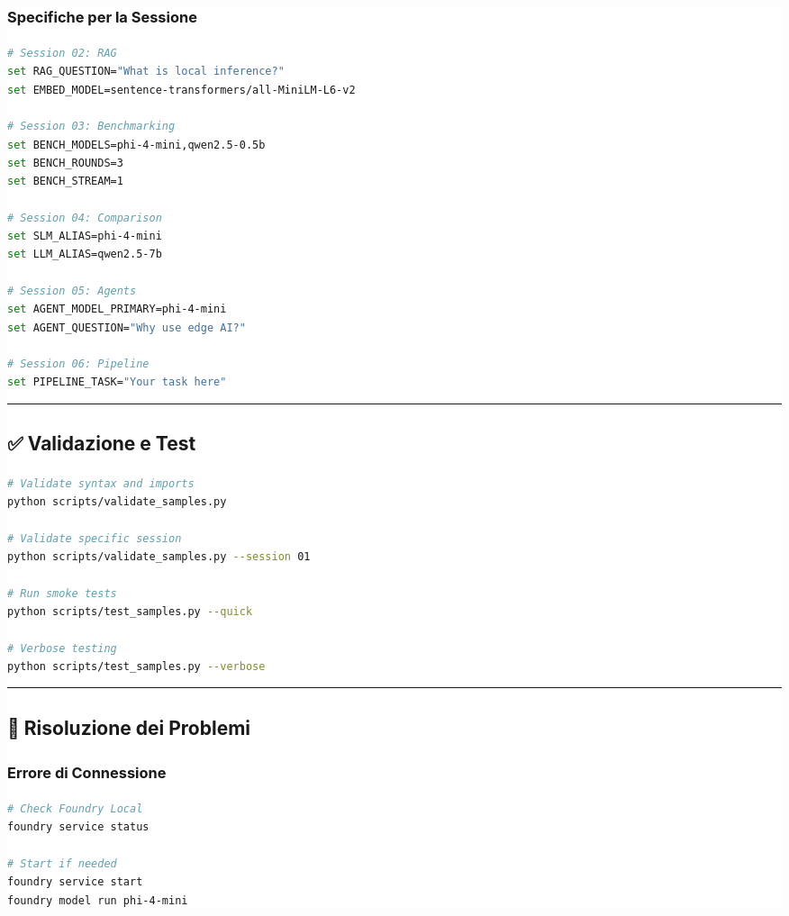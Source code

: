 ### Specifiche per la Sessione
```bash
# Session 02: RAG
set RAG_QUESTION="What is local inference?"
set EMBED_MODEL=sentence-transformers/all-MiniLM-L6-v2

# Session 03: Benchmarking
set BENCH_MODELS=phi-4-mini,qwen2.5-0.5b
set BENCH_ROUNDS=3
set BENCH_STREAM=1

# Session 04: Comparison
set SLM_ALIAS=phi-4-mini
set LLM_ALIAS=qwen2.5-7b

# Session 05: Agents
set AGENT_MODEL_PRIMARY=phi-4-mini
set AGENT_QUESTION="Why use edge AI?"

# Session 06: Pipeline
set PIPELINE_TASK="Your task here"
```

---

## ✅ Validazione e Test

```bash
# Validate syntax and imports
python scripts/validate_samples.py

# Validate specific session
python scripts/validate_samples.py --session 01

# Run smoke tests
python scripts/test_samples.py --quick

# Verbose testing
python scripts/test_samples.py --verbose
```

---

## 🐛 Risoluzione dei Problemi

### Errore di Connessione
```bash
# Check Foundry Local
foundry service status

# Start if needed
foundry service start
foundry model run phi-4-mini
```
